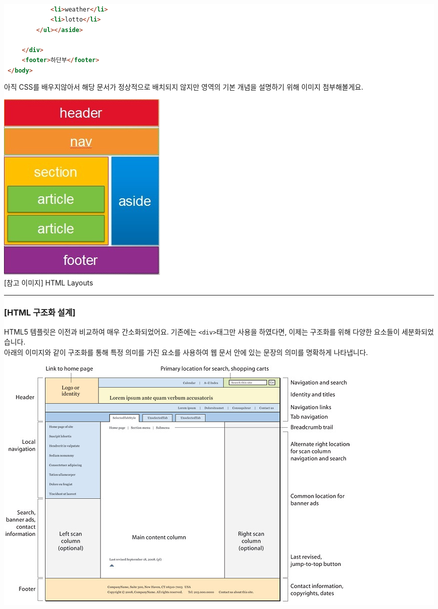    ```html
                <li>weather</li>
                <li>lotto</li>
            </ul></aside>
        
        </div>
        <footer>하단부</footer>
    </body>
   ```

   아직 CSS를 배우지않아서 해당 문서가 정상적으로 배치되지 않지만 영역의 기본 개념을 설명하기 위해 이미지 첨부해볼게요.

   ![HTML5 layout](/images/HTML&CSS/HTML5PageLayout.jpg)  
   [참고 이미지] HTML Layouts

---

### [HTML 구조화 설계]
HTML5 템플릿은 이전과 비교하여 매우 간소화되었어요.
기존에는 `<div>`태그만 사용을 하였다면, 이제는 구조화를 위해 다양한 요소들이 세분화되었습니다.   
아래의 이미지와 같이 구조화를 통해 특정 의미를 가진 요소를 사용하여 웹 문서 안에 있는 문장의 의미를 명확하게 나타냅니다. 

![HTMLStructureDesign](/images/HTML&CSS/HTML5structuredesign.jpg)